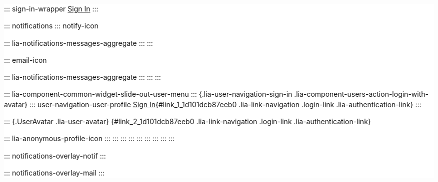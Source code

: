 ::: sign-in-wrapper
[Sign
In](/plugins/common/feature/oauth2sso/sso_login_redirect?lang=en&referer=https%3A%2F%2Ftechcommunity.microsoft.com%2Ft5%2Fmicrosoft-365-blog%2Fguide-to-microsoft-365-apps-deployment-and-servicing-at%2Fba-p%2F2159550)
:::

::: notifications
::: notify-icon
[](/t5/notificationfeed/page)

::: lia-notifications-messages-aggregate
:::
:::

::: email-icon
[](/t5/notes/privatenotespage)

::: lia-notifications-messages-aggregate
:::
:::
:::

::: lia-component-common-widget-slide-out-user-menu
::: {.lia-user-navigation-sign-in .lia-component-users-action-login-with-avatar}
::: user-navigation-user-profile
[Sign
In](/plugins/common/feature/oauth2sso/sso_login_redirect?lang=en&referer=https%3A%2F%2Ftechcommunity.microsoft.com%2Ft5%2Fmicrosoft-365-blog%2Fguide-to-microsoft-365-apps-deployment-and-servicing-at%2Fba-p%2F2159550){#link_1_1d101dcb87eeb0
.lia-link-navigation .login-link .lia-authentication-link}
:::

::: {.UserAvatar .lia-user-avatar}
[](/plugins/common/feature/oauth2sso/sso_login_redirect?lang=en&referer=https%3A%2F%2Ftechcommunity.microsoft.com%2Ft5%2Fmicrosoft-365-blog%2Fguide-to-microsoft-365-apps-deployment-and-servicing-at%2Fba-p%2F2159550){#link_2_1d101dcb87eeb0
.lia-link-navigation .login-link .lia-authentication-link}

::: lia-anonymous-profile-icon
:::
:::
:::
:::
:::
:::
:::
:::
:::

::: notifications-overlay-notif
:::

::: notifications-overlay-mail
:::
